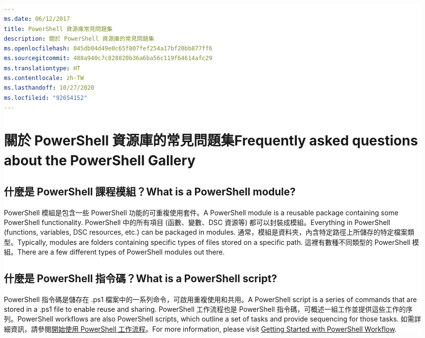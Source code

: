 ```yaml
---
ms.date: 06/12/2017
title: PowerShell 資源庫常見問題集
description: 關於 PowerShell 資源庫的常見問題集
ms.openlocfilehash: 045db04d49e0c65f807fef254a17bf20bb877ff6
ms.sourcegitcommit: 488a940c7c828820b36a6ba56c119f64614afc29
ms.translationtype: HT
ms.contentlocale: zh-TW
ms.lasthandoff: 10/27/2020
ms.locfileid: "92654152"
---
```

# <a name="frequently-asked-questions-about-the-powershell-gallery"></a><span data-ttu-id="72e7f-103">關於 PowerShell 資源庫的常見問題集</span><span class="sxs-lookup"><span data-stu-id="72e7f-103">Frequently asked questions about the PowerShell Gallery</span></span>

## <a name="what-is-a-powershell-module"></a><span data-ttu-id="72e7f-104">什麼是 PowerShell 課程模組？</span><span class="sxs-lookup"><span data-stu-id="72e7f-104">What is a PowerShell module?</span></span>

<span data-ttu-id="72e7f-105">PowerShell 模組是包含一些 PowerShell 功能的可重複使用套件。</span><span class="sxs-lookup"><span data-stu-id="72e7f-105">A PowerShell module is a reusable package containing some PowerShell functionality.</span></span> <span data-ttu-id="72e7f-106">PowerShell 中的所有項目 (函數、變數、DSC 資源等) 都可以封裝成模組。</span><span class="sxs-lookup"><span data-stu-id="72e7f-106">Everything in PowerShell (functions, variables, DSC resources, etc.) can be packaged in modules.</span></span> <span data-ttu-id="72e7f-107">通常，模組是資料夾，內含特定路徑上所儲存的特定檔案類型。</span><span class="sxs-lookup"><span data-stu-id="72e7f-107">Typically, modules are folders containing specific types of files stored on a specific path.</span></span> <span data-ttu-id="72e7f-108">這裡有數種不同類型的 PowerShell 模組。</span><span class="sxs-lookup"><span data-stu-id="72e7f-108">There are a few different types of PowerShell modules out there.</span></span>

## <a name="what-is-a-powershell-script"></a><span data-ttu-id="72e7f-109">什麼是 PowerShell 指令碼？</span><span class="sxs-lookup"><span data-stu-id="72e7f-109">What is a PowerShell script?</span></span>

<span data-ttu-id="72e7f-110">PowerShell 指令碼是儲存在 .ps1 檔案中的一系列命令，可啟用重複使用和共用。</span><span class="sxs-lookup"><span data-stu-id="72e7f-110">A PowerShell script is a series of commands that are stored in a .ps1 file to enable reuse and sharing.</span></span> <span data-ttu-id="72e7f-111">PowerShell 工作流程也是 PowerShell 指令碼，可概述一組工作並提供這些工作的序列。</span><span class="sxs-lookup"><span data-stu-id="72e7f-111">PowerShell workflows are also PowerShell scripts, which outline a set of tasks and provide sequencing for those tasks.</span></span> <span data-ttu-id="72e7f-112">如需詳細資訊，請參閱[開始使用 PowerShell 工作流程](https://technet.microsoft.com/library/jj134242.aspx)。</span><span class="sxs-lookup"><span data-stu-id="72e7f-112">For more information, please visit [Getting Started with PowerShell Workflow](https://technet.microsoft.com/library/jj134242.aspx).</span></span>
